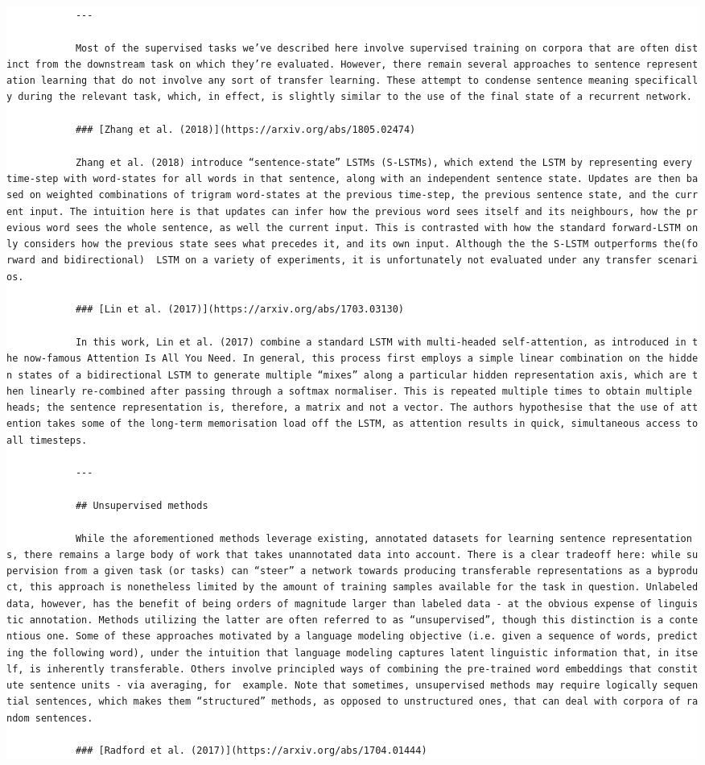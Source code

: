                 ---

                Most of the supervised tasks we’ve described here involve supervised training on corpora that are often distinct from the downstream task on which they’re evaluated. However, there remain several approaches to sentence representation learning that do not involve any sort of transfer learning. These attempt to condense sentence meaning specifically during the relevant task, which, in effect, is slightly similar to the use of the final state of a recurrent network.

                ### [Zhang et al. (2018)](https://arxiv.org/abs/1805.02474)

                Zhang et al. (2018) introduce “sentence-state” LSTMs (S-LSTMs), which extend the LSTM by representing every time-step with word-states for all words in that sentence, along with an independent sentence state. Updates are then based on weighted combinations of trigram word-states at the previous time-step, the previous sentence state, and the current input. The intuition here is that updates can infer how the previous word sees itself and its neighbours, how the previous word sees the whole sentence, as well the current input. This is contrasted with how the standard forward-LSTM only considers how the previous state sees what precedes it, and its own input. Although the the S-LSTM outperforms the(forward and bidirectional)  LSTM on a variety of experiments, it is unfortunately not evaluated under any transfer scenarios.

                ### [Lin et al. (2017)](https://arxiv.org/abs/1703.03130)

                In this work, Lin et al. (2017) combine a standard LSTM with multi-headed self-attention, as introduced in the now-famous Attention Is All You Need. In general, this process first employs a simple linear combination on the hidden states of a bidirectional LSTM to generate multiple “mixes” along a particular hidden representation axis, which are then linearly re-combined after passing through a softmax normaliser. This is repeated multiple times to obtain multiple heads; the sentence representation is, therefore, a matrix and not a vector. The authors hypothesise that the use of attention takes some of the long-term memorisation load off the LSTM, as attention results in quick, simultaneous access to all timesteps.

                ---

                ## Unsupervised methods

                While the aforementioned methods leverage existing, annotated datasets for learning sentence representations, there remains a large body of work that takes unannotated data into account. There is a clear tradeoff here: while supervision from a given task (or tasks) can “steer” a network towards producing transferable representations as a byproduct, this approach is nonetheless limited by the amount of training samples available for the task in question. Unlabeled data, however, has the benefit of being orders of magnitude larger than labeled data - at the obvious expense of linguistic annotation. Methods utilizing the latter are often referred to as “unsupervised”, though this distinction is a contentious one. Some of these approaches motivated by a language modeling objective (i.e. given a sequence of words, predicting the following word), under the intuition that language modeling captures latent linguistic information that, in itself, is inherently transferable. Others involve principled ways of combining the pre-trained word embeddings that constitute sentence units - via averaging, for  example. Note that sometimes, unsupervised methods may require logically sequential sentences, which makes them “structured” methods, as opposed to unstructured ones, that can deal with corpora of random sentences.

                ### [Radford et al. (2017)](https://arxiv.org/abs/1704.01444)
